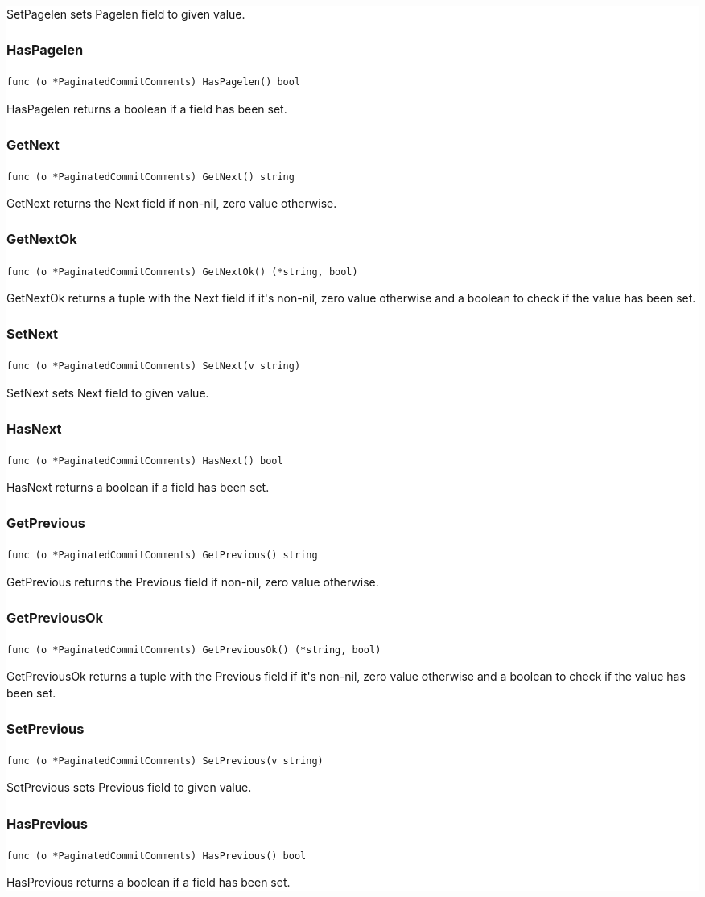 SetPagelen sets Pagelen field to given value.

### HasPagelen

`func (o *PaginatedCommitComments) HasPagelen() bool`

HasPagelen returns a boolean if a field has been set.

### GetNext

`func (o *PaginatedCommitComments) GetNext() string`

GetNext returns the Next field if non-nil, zero value otherwise.

### GetNextOk

`func (o *PaginatedCommitComments) GetNextOk() (*string, bool)`

GetNextOk returns a tuple with the Next field if it's non-nil, zero value otherwise
and a boolean to check if the value has been set.

### SetNext

`func (o *PaginatedCommitComments) SetNext(v string)`

SetNext sets Next field to given value.

### HasNext

`func (o *PaginatedCommitComments) HasNext() bool`

HasNext returns a boolean if a field has been set.

### GetPrevious

`func (o *PaginatedCommitComments) GetPrevious() string`

GetPrevious returns the Previous field if non-nil, zero value otherwise.

### GetPreviousOk

`func (o *PaginatedCommitComments) GetPreviousOk() (*string, bool)`

GetPreviousOk returns a tuple with the Previous field if it's non-nil, zero value otherwise
and a boolean to check if the value has been set.

### SetPrevious

`func (o *PaginatedCommitComments) SetPrevious(v string)`

SetPrevious sets Previous field to given value.

### HasPrevious

`func (o *PaginatedCommitComments) HasPrevious() bool`

HasPrevious returns a boolean if a field has been set.
